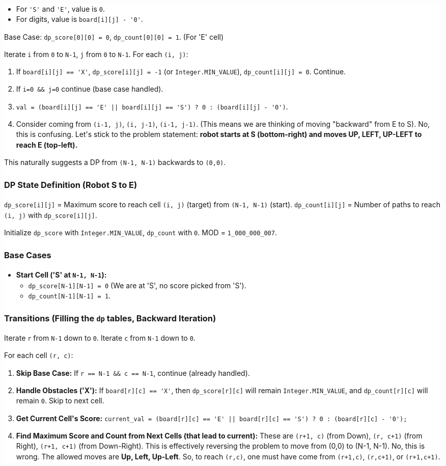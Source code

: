   * For `'S'` and `'E'`, value is `0`.
  * For digits, value is `board[i][j] - '0'`.

Base Case: `dp_score[0][0] = 0`, `dp_count[0][0] = 1`. (For 'E' cell)

Iterate `i` from `0` to `N-1`, `j` from `0` to `N-1`.
For each `(i, j)`:

1.  If `board[i][j] == 'X'`, `dp_score[i][j] = -1` (or `Integer.MIN_VALUE`), `dp_count[i][j] = 0`. Continue.

2.  If `i=0 && j=0` continue (base case handled).

3.  `val = (board[i][j] == 'E' || board[i][j] == 'S') ? 0 : (board[i][j] - '0')`.

4.  Consider coming from `(i-1, j)`, `(i, j-1)`, `(i-1, j-1)`. (This means we are thinking of moving "backward" from E to S).
    No, this is confusing. Let's stick to the problem statement: **robot starts at S (bottom-right) and moves UP, LEFT, UP-LEFT to reach E (top-left).**

This naturally suggests a DP from `(N-1, N-1)` backwards to `(0,0)`.

### DP State Definition (Robot S to E)

`dp_score[i][j]` = Maximum score to reach cell `(i, j)` (target) from `(N-1, N-1)` (start).
`dp_count[i][j]` = Number of paths to reach `(i, j)` with `dp_score[i][j]`.

Initialize `dp_score` with `Integer.MIN_VALUE`, `dp_count` with `0`.
MOD = `1_000_000_007`.

### Base Cases

  * **Start Cell ('S' at `N-1, N-1`):**
      * `dp_score[N-1][N-1] = 0` (We are at 'S', no score picked from 'S').
      * `dp_count[N-1][N-1] = 1`.

### Transitions (Filling the `dp` tables, Backward Iteration)

Iterate `r` from `N-1` down to `0`.
Iterate `c` from `N-1` down to `0`.

For each cell `(r, c)`:

1.  **Skip Base Case:** If `r == N-1 && c == N-1`, continue (already handled).

2.  **Handle Obstacles ('X'):** If `board[r][c] == 'X'`, then `dp_score[r][c]` will remain `Integer.MIN_VALUE`, and `dp_count[r][c]` will remain `0`. Skip to next cell.

3.  **Get Current Cell's Score:**
    `current_val = (board[r][c] == 'E' || board[r][c] == 'S') ? 0 : (board[r][c] - '0');`

4.  **Find Maximum Score and Count from Next Cells (that lead to current):**
    These are `(r+1, c)` (from Down), `(r, c+1)` (from Right), `(r+1, c+1)` (from Down-Right).
    This is effectively reversing the problem to move from (0,0) to (N-1, N-1).
    No, this is wrong. The allowed moves are **Up, Left, Up-Left**. So, to reach `(r,c)`, one must have come from `(r+1,c)`, `(r,c+1)`, or `(r+1,c+1)`.
